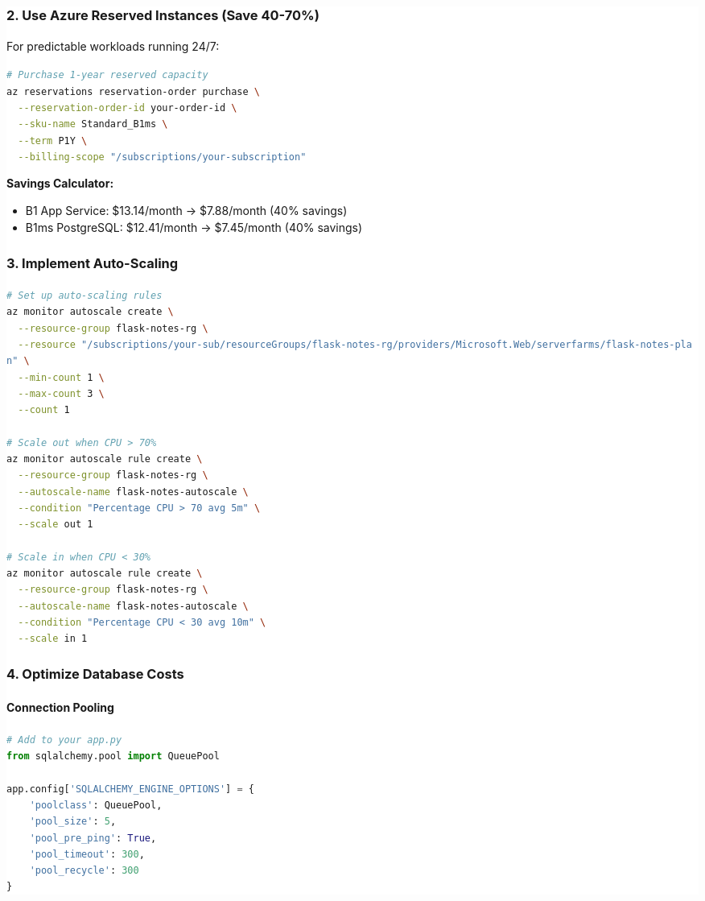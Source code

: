 ### 2. **Use Azure Reserved Instances** (Save 40-70%)

For predictable workloads running 24/7:
```bash
# Purchase 1-year reserved capacity
az reservations reservation-order purchase \
  --reservation-order-id your-order-id \
  --sku-name Standard_B1ms \
  --term P1Y \
  --billing-scope "/subscriptions/your-subscription"
```

**Savings Calculator:**
- B1 App Service: $13.14/month → $7.88/month (40% savings)
- B1ms PostgreSQL: $12.41/month → $7.45/month (40% savings)

### 3. **Implement Auto-Scaling**

```bash
# Set up auto-scaling rules
az monitor autoscale create \
  --resource-group flask-notes-rg \
  --resource "/subscriptions/your-sub/resourceGroups/flask-notes-rg/providers/Microsoft.Web/serverfarms/flask-notes-plan" \
  --min-count 1 \
  --max-count 3 \
  --count 1

# Scale out when CPU > 70%
az monitor autoscale rule create \
  --resource-group flask-notes-rg \
  --autoscale-name flask-notes-autoscale \
  --condition "Percentage CPU > 70 avg 5m" \
  --scale out 1

# Scale in when CPU < 30%
az monitor autoscale rule create \
  --resource-group flask-notes-rg \
  --autoscale-name flask-notes-autoscale \
  --condition "Percentage CPU < 30 avg 10m" \
  --scale in 1
```

### 4. **Optimize Database Costs**

#### Connection Pooling
```python
# Add to your app.py
from sqlalchemy.pool import QueuePool

app.config['SQLALCHEMY_ENGINE_OPTIONS'] = {
    'poolclass': QueuePool,
    'pool_size': 5,
    'pool_pre_ping': True,
    'pool_timeout': 300,
    'pool_recycle': 300
}
```
